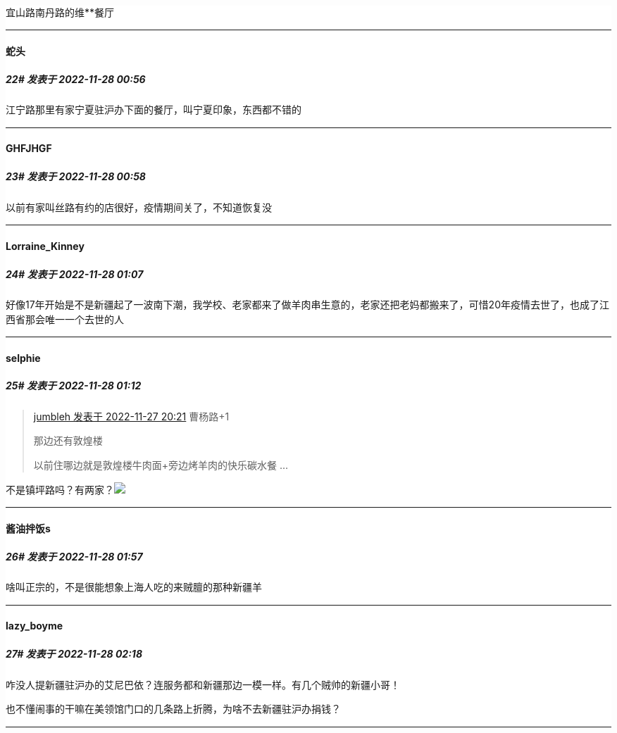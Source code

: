 宜山路南丹路的维**餐厅

*****

####  蛇头  
##### 22#       发表于 2022-11-28 00:56

江宁路那里有家宁夏驻沪办下面的餐厅，叫宁夏印象，东西都不错的

*****

####  GHFJHGF  
##### 23#       发表于 2022-11-28 00:58

以前有家叫丝路有约的店很好，疫情期间关了，不知道恢复没

*****

####  Lorraine_Kinney  
##### 24#       发表于 2022-11-28 01:07

好像17年开始是不是新疆起了一波南下潮，我学校、老家都来了做羊肉串生意的，老家还把老妈都搬来了，可惜20年疫情去世了，也成了江西省那会唯一一个去世的人

*****

####  selphie  
##### 25#       发表于 2022-11-28 01:12

<blockquote><a href="httphttps://bbs.saraba1st.com/2b/forum.php?mod=redirect&amp;goto=findpost&amp;pid=58649215&amp;ptid=2107088" target="_blank">jumbleh 发表于 2022-11-27 20:21</a>
曹杨路+1

那边还有敦煌楼

以前住哪边就是敦煌楼牛肉面+旁边烤羊肉的快乐碳水餐 ...</blockquote>
不是镇坪路吗？有两家？<img src="https://static.saraba1st.com/image/smiley/face2017/177.png" referrerpolicy="no-referrer">

*****

####  酱油拌饭s  
##### 26#       发表于 2022-11-28 01:57

啥叫正宗的，不是很能想象上海人吃的来贼膻的那种新疆羊

*****

####  lazy_boyme  
##### 27#       发表于 2022-11-28 02:18

咋没人提新疆驻沪办的艾尼巴依？连服务都和新疆那边一模一样。有几个贼帅的新疆小哥！

也不懂闹事的干嘛在美领馆门口的几条路上折腾，为啥不去新疆驻沪办捐钱？

*****
